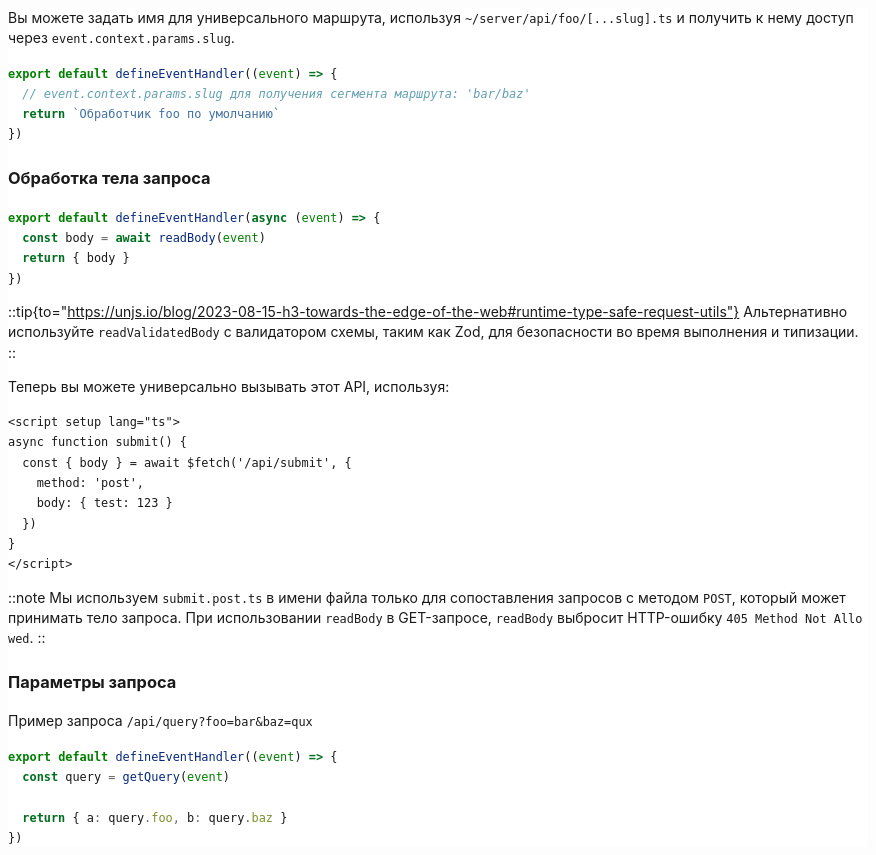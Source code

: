 Вы можете задать имя для универсального маршрута, используя `~/server/api/foo/[...slug].ts` и получить к нему доступ через `event.context.params.slug`.

```ts [server/api/foo/[...slug\\].ts]
export default defineEventHandler((event) => {
  // event.context.params.slug для получения сегмента маршрута: 'bar/baz'
  return `Обработчик foo по умолчанию`
})
```

### Обработка тела запроса

```ts [server/api/submit.post.ts]
export default defineEventHandler(async (event) => {
  const body = await readBody(event)
  return { body }
})
```

::tip{to="https://unjs.io/blog/2023-08-15-h3-towards-the-edge-of-the-web#runtime-type-safe-request-utils"}
Альтернативно используйте `readValidatedBody` с валидатором схемы, таким как Zod, для безопасности во время выполнения и типизации.
::

Теперь вы можете универсально вызывать этот API, используя:

```vue [app.vue]
<script setup lang="ts">
async function submit() {
  const { body } = await $fetch('/api/submit', {
    method: 'post',
    body: { test: 123 }
  })
}
</script>
```

::note
Мы используем `submit.post.ts` в имени файла только для сопоставления запросов с методом `POST`, который может принимать тело запроса. При использовании `readBody` в GET-запросе, `readBody` выбросит HTTP-ошибку `405 Method Not Allowed`.
::

### Параметры запроса

Пример запроса `/api/query?foo=bar&baz=qux`

```ts [server/api/query.get.ts]
export default defineEventHandler((event) => {
  const query = getQuery(event)

  return { a: query.foo, b: query.baz }
})
```
